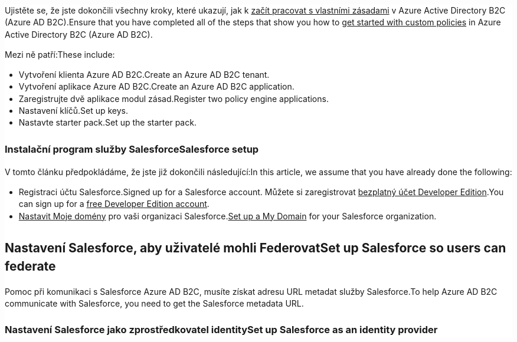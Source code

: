 <span data-ttu-id="5c7f4-107">Ujistěte se, že jste dokončili všechny kroky, které ukazují, jak k [začít pracovat s vlastními zásadami](active-directory-b2c-get-started-custom.md) v Azure Active Directory B2C (Azure AD B2C).</span><span class="sxs-lookup"><span data-stu-id="5c7f4-107">Ensure that you have completed all of the steps that show you how to [get started with custom policies](active-directory-b2c-get-started-custom.md) in Azure Active Directory B2C (Azure AD B2C).</span></span>

<span data-ttu-id="5c7f4-108">Mezi ně patří:</span><span class="sxs-lookup"><span data-stu-id="5c7f4-108">These include:</span></span>

* <span data-ttu-id="5c7f4-109">Vytvoření klienta Azure AD B2C.</span><span class="sxs-lookup"><span data-stu-id="5c7f4-109">Create an Azure AD B2C tenant.</span></span>
* <span data-ttu-id="5c7f4-110">Vytvoření aplikace Azure AD B2C.</span><span class="sxs-lookup"><span data-stu-id="5c7f4-110">Create an Azure AD B2C application.</span></span>
* <span data-ttu-id="5c7f4-111">Zaregistrujte dvě aplikace modul zásad.</span><span class="sxs-lookup"><span data-stu-id="5c7f4-111">Register two policy engine applications.</span></span>
* <span data-ttu-id="5c7f4-112">Nastavení klíčů.</span><span class="sxs-lookup"><span data-stu-id="5c7f4-112">Set up keys.</span></span>
* <span data-ttu-id="5c7f4-113">Nastavte starter pack.</span><span class="sxs-lookup"><span data-stu-id="5c7f4-113">Set up the starter pack.</span></span>

### <a name="salesforce-setup"></a><span data-ttu-id="5c7f4-114">Instalační program služby Salesforce</span><span class="sxs-lookup"><span data-stu-id="5c7f4-114">Salesforce setup</span></span>

<span data-ttu-id="5c7f4-115">V tomto článku předpokládáme, že jste již dokončili následující:</span><span class="sxs-lookup"><span data-stu-id="5c7f4-115">In this article, we assume that you have already done the following:</span></span>

* <span data-ttu-id="5c7f4-116">Registraci účtu Salesforce.</span><span class="sxs-lookup"><span data-stu-id="5c7f4-116">Signed up for a Salesforce account.</span></span> <span data-ttu-id="5c7f4-117">Můžete si zaregistrovat [bezplatný účet Developer Edition](https://developer.salesforce.com/signup).</span><span class="sxs-lookup"><span data-stu-id="5c7f4-117">You can sign up for a [free Developer Edition account](https://developer.salesforce.com/signup).</span></span>
* <span data-ttu-id="5c7f4-118">[Nastavit Moje domény](https://help.salesforce.com/articleView?id=domain_name_setup.htm&language=en_US&type=0) pro vaši organizaci Salesforce.</span><span class="sxs-lookup"><span data-stu-id="5c7f4-118">[Set up a My Domain](https://help.salesforce.com/articleView?id=domain_name_setup.htm&language=en_US&type=0) for your Salesforce organization.</span></span>

## <a name="set-up-salesforce-so-users-can-federate"></a><span data-ttu-id="5c7f4-119">Nastavení Salesforce, aby uživatelé mohli Federovat</span><span class="sxs-lookup"><span data-stu-id="5c7f4-119">Set up Salesforce so users can federate</span></span>

<span data-ttu-id="5c7f4-120">Pomoc při komunikaci s Salesforce Azure AD B2C, musíte získat adresu URL metadat služby Salesforce.</span><span class="sxs-lookup"><span data-stu-id="5c7f4-120">To help Azure AD B2C communicate with Salesforce, you need to get the Salesforce metadata URL.</span></span>

### <a name="set-up-salesforce-as-an-identity-provider"></a><span data-ttu-id="5c7f4-121">Nastavení Salesforce jako zprostředkovatel identity</span><span class="sxs-lookup"><span data-stu-id="5c7f4-121">Set up Salesforce as an identity provider</span></span>
